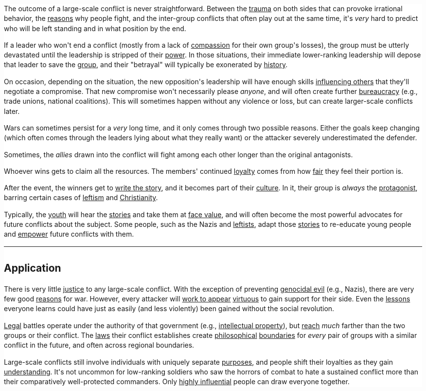 The outcome of a large-scale conflict is never straightforward. Between the [trauma](hardship-ptsd.md) on both sides that can provoke irrational behavior, the [reasons](purpose.md) why people fight, and the inter-group conflicts that often play out at the same time, it's *very* hard to predict who will be left standing and in what position by the end.

If a leader who won't end a conflict (mostly from a lack of [compassion](people-love.md) for their own group's losses), the group must be utterly devastated until the leadership is stripped of their [power](power.md). In those situations, their immediate lower-ranking leadership will depose that leader to save the [group](groups-large.md), and their "betrayal" will typically be exonerated by [history](stories-storytellers.md).

On occasion, depending on the situation, the new opposition's leadership will have enough skills [influencing others](influence.md) that they'll negotiate a compromise. That new compromise won't necessarily please *anyone*, and will often create further [bureaucracy](mgmt-badsystems.md) (e.g., trade unions, national coalitions). This will sometimes happen without any violence or loss, but can create larger-scale conflicts later.

Wars can sometimes persist for a *very* long time, and it only comes through two possible reasons. Either the goals keep changing (which often comes through the leaders lying about what they really want) or the attacker severely underestimated the defender.

Sometimes, the *allies* drawn into the conflict will fight among each other longer than the original antagonists.

Whoever wins gets to claim all the resources. The members' continued [loyalty](image.md) comes from how [fair](morality-justice.md) they feel their portion is.

After the event, the winners get to [write the story](stories-storytellers.md), and it becomes part of their [culture](culture.md). In it, their group is *always* the [protagonist](stories.md), barring certain cases of [leftism](leftism.md) and [Christianity](history-church.md).

Typically, the [youth](maturity.md) will hear the [stories](stories.md) and take them at [face value](image.md), and will often become the most powerful advocates for future conflicts about the subject. Some people, such as the Nazis and [leftists](leftism.md), adapt those [stories](stories.md) to re-educate young people and [empower](power.md) future conflicts with them.

* * * * *

## Application

There is very little [justice](morality-justice.md) to any large-scale conflict. With the exception of preventing [genocidal evil](morality-evil.md) (e.g., Nazis), there are very few good [reasons](purpose.md) for war. However, every attacker will [work to appear](image-distortion.md) [virtuous](morality.md) to gain support for their side. Even the [lessons](pedagogy.md) everyone learns could have just as easily (and less violently) been gained without the social revolution.

[Legal](rules.md) battles operate under the authority of that government (e.g., [intellectual property](legal-ip.md)), but [reach](influence.md) *much* farther than the two groups or their conflict. The [laws](rules.md) their conflict establishes create [philosophical](philosophy.md) [boundaries](people-boundaries.md) for *every* pair of groups with a similar conflict in the future, and often across regional boundaries.

Large-scale conflicts still involve individuals with uniquely separate [purposes](purpose.md), and people shift their loyalties as they gain [understanding](understanding.md). It's not uncommon for low-ranking soldiers who saw the horrors of combat to hate a sustained conflict more than their comparatively well-protected commanders. Only [highly influential](influence.md) people can draw everyone together.
